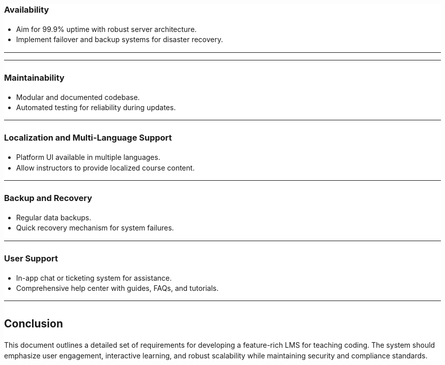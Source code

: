 
### Availability

- Aim for 99.9% uptime with robust server architecture.
- Implement failover and backup systems for disaster recovery.

---

---

### Maintainability

- Modular and documented codebase.
- Automated testing for reliability during updates.

---

### Localization and Multi-Language Support

- Platform UI available in multiple languages.
- Allow instructors to provide localized course content.

---

### Backup and Recovery

- Regular data backups.
- Quick recovery mechanism for system failures.

---

### User Support

- In-app chat or ticketing system for assistance.
- Comprehensive help center with guides, FAQs, and tutorials.

---

## Conclusion

This document outlines a detailed set of requirements for developing a feature-rich LMS for teaching coding. The system should emphasize user engagement, interactive learning, and robust scalability while maintaining security and compliance standards.
